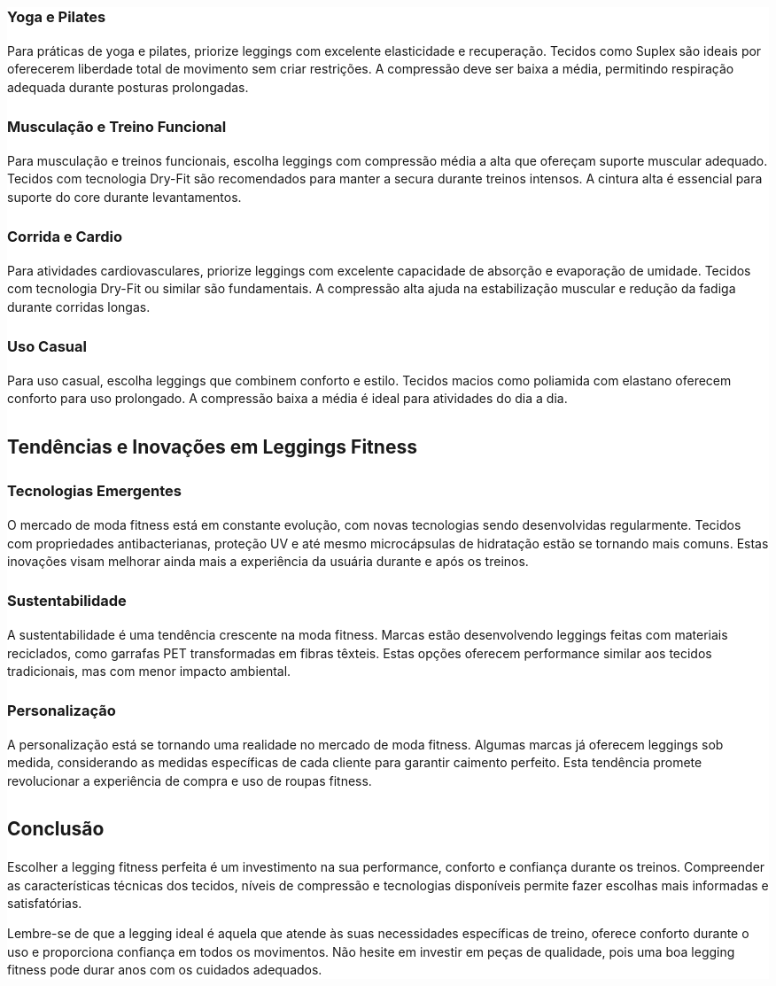 ### Yoga e Pilates

Para práticas de yoga e pilates, priorize leggings com excelente elasticidade e recuperação. Tecidos como Suplex são ideais por oferecerem liberdade total de movimento sem criar restrições. A compressão deve ser baixa a média, permitindo respiração adequada durante posturas prolongadas.

### Musculação e Treino Funcional

Para musculação e treinos funcionais, escolha leggings com compressão média a alta que ofereçam suporte muscular adequado. Tecidos com tecnologia Dry-Fit são recomendados para manter a secura durante treinos intensos. A cintura alta é essencial para suporte do core durante levantamentos.

### Corrida e Cardio

Para atividades cardiovasculares, priorize leggings com excelente capacidade de absorção e evaporação de umidade. Tecidos com tecnologia Dry-Fit ou similar são fundamentais. A compressão alta ajuda na estabilização muscular e redução da fadiga durante corridas longas.

### Uso Casual

Para uso casual, escolha leggings que combinem conforto e estilo. Tecidos macios como poliamida com elastano oferecem conforto para uso prolongado. A compressão baixa a média é ideal para atividades do dia a dia.

## Tendências e Inovações em Leggings Fitness

### Tecnologias Emergentes

O mercado de moda fitness está em constante evolução, com novas tecnologias sendo desenvolvidas regularmente. Tecidos com propriedades antibacterianas, proteção UV e até mesmo microcápsulas de hidratação estão se tornando mais comuns. Estas inovações visam melhorar ainda mais a experiência da usuária durante e após os treinos.

### Sustentabilidade

A sustentabilidade é uma tendência crescente na moda fitness. Marcas estão desenvolvendo leggings feitas com materiais reciclados, como garrafas PET transformadas em fibras têxteis. Estas opções oferecem performance similar aos tecidos tradicionais, mas com menor impacto ambiental.

### Personalização

A personalização está se tornando uma realidade no mercado de moda fitness. Algumas marcas já oferecem leggings sob medida, considerando as medidas específicas de cada cliente para garantir caimento perfeito. Esta tendência promete revolucionar a experiência de compra e uso de roupas fitness.

## Conclusão

Escolher a legging fitness perfeita é um investimento na sua performance, conforto e confiança durante os treinos. Compreender as características técnicas dos tecidos, níveis de compressão e tecnologias disponíveis permite fazer escolhas mais informadas e satisfatórias.

Lembre-se de que a legging ideal é aquela que atende às suas necessidades específicas de treino, oferece conforto durante o uso e proporciona confiança em todos os movimentos. Não hesite em investir em peças de qualidade, pois uma boa legging fitness pode durar anos com os cuidados adequados.
